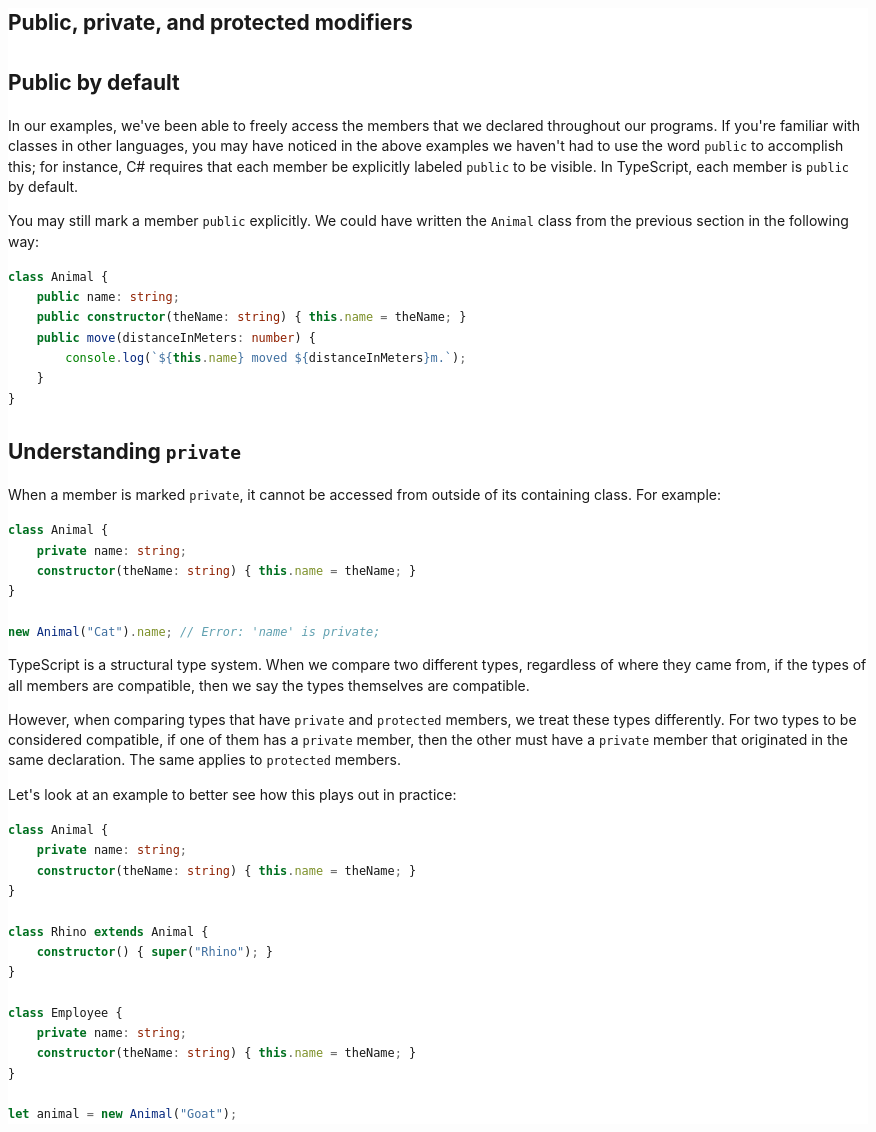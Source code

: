 ## Public, private, and protected modifiers

## Public by default

In our examples, we've been able to freely access the members that we declared throughout our programs.
If you're familiar with classes in other languages, you may have noticed in the above examples we haven't had to use the word `public` to accomplish this; for instance, C# requires that each member be explicitly labeled `public` to be visible.
In TypeScript, each member is `public` by default.

You may still mark a member `public` explicitly.
We could have written the `Animal` class from the previous section in the following way:

```ts
class Animal {
    public name: string;
    public constructor(theName: string) { this.name = theName; }
    public move(distanceInMeters: number) {
        console.log(`${this.name} moved ${distanceInMeters}m.`);
    }
}
```

## Understanding `private`

When a member is marked `private`, it cannot be accessed from outside of its containing class. For example:

```ts
class Animal {
    private name: string;
    constructor(theName: string) { this.name = theName; }
}

new Animal("Cat").name; // Error: 'name' is private;
```

TypeScript is a structural type system.
When we compare two different types, regardless of where they came from, if the types of all members are compatible, then we say the types themselves are compatible.

However, when comparing types that have `private` and `protected` members, we treat these types differently.
For two types to be considered compatible, if one of them has a `private` member, then the other must have a `private` member that originated in the same declaration.
The same applies to `protected` members.

Let's look at an example to better see how this plays out in practice:

```ts
class Animal {
    private name: string;
    constructor(theName: string) { this.name = theName; }
}

class Rhino extends Animal {
    constructor() { super("Rhino"); }
}

class Employee {
    private name: string;
    constructor(theName: string) { this.name = theName; }
}

let animal = new Animal("Goat");
```